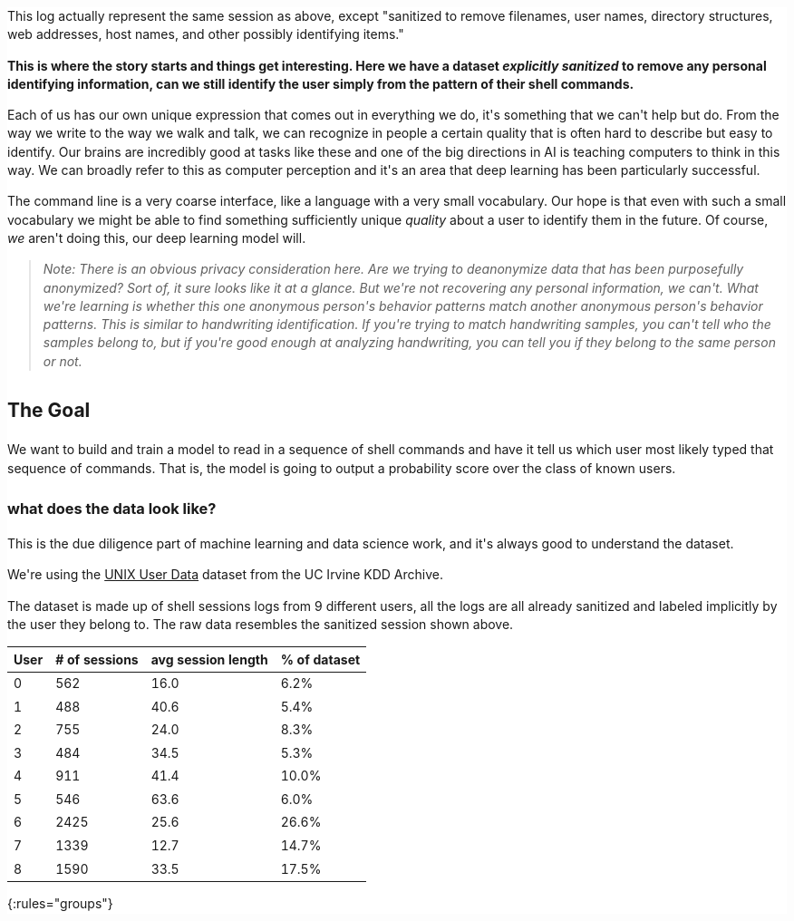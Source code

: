 This log actually represent the same session as above, except "sanitized to remove filenames, user names, directory structures, web addresses, host names, and other possibly identifying items."

**This is where the story starts and things get interesting. Here we have a dataset *explicitly sanitized* to remove any personal identifying information, can we still identify the user simply from the pattern of their shell commands.**

Each of us has our own unique expression that comes out in everything we do, it's something that we can't help but do. From the way we write to the way we walk and talk, we can recognize in people a certain quality that is often hard to describe but easy to identify. Our brains are incredibly good at tasks like these and one of the big directions in AI is teaching computers to think in this way. We can broadly refer to this as computer perception and it's an area that deep learning has been particularly successful.

The command line is a very coarse interface, like a language with a very small vocabulary. Our hope is that even with such a small vocabulary we might be able to find something sufficiently unique *quality* about a user to identify them in the future. Of course, *we* aren't doing this, our deep learning model will.

> *Note: There is an obvious privacy consideration here. Are we trying to deanonymize data that has been purposefully anonymized? Sort of, it sure looks like it at a glance. But we're not recovering any personal information, we can't. What we're learning is whether this one anonymous person's behavior patterns match another anonymous person's behavior patterns.*
>*This is similar to handwriting identification. If you're trying to match handwriting samples, you can't tell who the samples belong to, but if you're good enough at analyzing handwriting, you can tell you if they belong to the same person or not.*

## The Goal

We want to build and train a model to read in a sequence of shell commands and have it tell us which user most likely typed that sequence of commands. That is, the model is going to output a probability score over the class of known users.

### what does the data look like?
This is the due diligence part of machine learning and data science work, and it's always good to understand the dataset.

We're using the [UNIX User Data][UCI UNIX dataset] dataset from the UC Irvine KDD Archive.

The dataset is made up of shell sessions logs from 9 different users, all the logs are all already sanitized and labeled implicitly by the user they belong to. The raw data resembles the sanitized session shown above.

| User | # of sessions | avg session length | % of dataset |
| --- | --- | --- | --- |
| 0 | 562 | 16.0 | 6.2% |
| 1 | 488 | 40.6 | 5.4% |
| 2 | 755 | 24.0 | 8.3% |
| 3 | 484 | 34.5 | 5.3% |
| 4 | 911 | 41.4 | 10.0% |
| 5 | 546 | 63.6 | 6.0% |
| 6 | 2425 | 25.6 | 26.6% |
| 7 | 1339 | 12.7 | 14.7% |
| 8 | 1590 | 33.5 | 17.5% |
{:rules="groups"}


[session length histogram]: {{site.baseurl}}/assets/images/2017-01-26-bash-history-id/bashdata_histogram.png
[loss graph all users]: {{site.baseurl}}/assets/images/2017-01-26-bash-history-id/allusers_loss.png
[accuracy graph all users]: {{site.baseurl}}/assets/images/2017-01-26-bash-history-id/allusers_acc.png
[network diagram]: {{site.baseurl}}/assets/images/2017-01-26-bash-history-id/diagram_lastout.png
[UCI UNIX dataset]: http://kdd.ics.uci.edu/databases/UNIX_user_data/UNIX_user_data.html